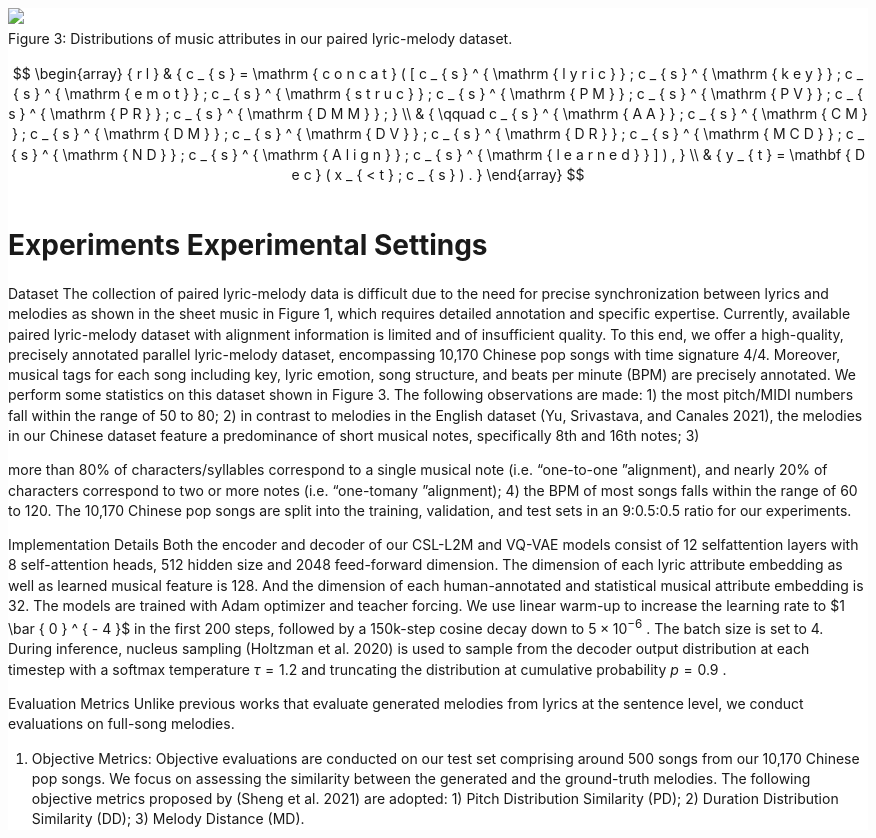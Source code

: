 ![](images/2fbad388582529949cfa8f75fb36363a3785858c06b6f7a4351ed13bad77c135.jpg)  
Figure 3: Distributions of music attributes in our paired lyric-melody dataset.

$$
\begin{array} { r l } & { c _ { s } = \mathrm { c o n c a t } ( [ c _ { s } ^ { \mathrm { l y r i c } } ; c _ { s } ^ { \mathrm { k e y } } ; c _ { s } ^ { \mathrm { e m o t } } ; c _ { s } ^ { \mathrm { s t r u c } } ; c _ { s } ^ { \mathrm { P M } } ; c _ { s } ^ { \mathrm { P V } } ; c _ { s } ^ { \mathrm { P R } } ; c _ { s } ^ { \mathrm { D M M } } ; } \\ & { \qquad c _ { s } ^ { \mathrm { A A } } ; c _ { s } ^ { \mathrm { C M } } ; c _ { s } ^ { \mathrm { D M } } ; c _ { s } ^ { \mathrm { D V } } ; c _ { s } ^ { \mathrm { D R } } ; c _ { s } ^ { \mathrm { M C D } } ; c _ { s } ^ { \mathrm { N D } } ; c _ { s } ^ { \mathrm { A l i g n } } ; c _ { s } ^ { \mathrm { l e a r n e d } } ] ) , } \\ & { y _ { t } = \mathbf { D e c } ( x _ { < t } ; c _ { s } ) . } \end{array}
$$

# Experiments Experimental Settings

Dataset The collection of paired lyric-melody data is difficult due to the need for precise synchronization between lyrics and melodies as shown in the sheet music in Figure 1, which requires detailed annotation and specific expertise. Currently, available paired lyric-melody dataset with alignment information is limited and of insufficient quality. To this end, we offer a high-quality, precisely annotated parallel lyric-melody dataset, encompassing 10,170 Chinese pop songs with time signature 4/4. Moreover, musical tags for each song including key, lyric emotion, song structure, and beats per minute (BPM) are precisely annotated. We perform some statistics on this dataset shown in Figure 3. The following observations are made: 1) the most pitch/MIDI numbers fall within the range of 50 to 80; 2) in contrast to melodies in the English dataset (Yu, Srivastava, and Canales 2021), the melodies in our Chinese dataset feature a predominance of short musical notes, specifically 8th and 16th notes; 3)

more than $80 \%$ of characters/syllables correspond to a single musical note (i.e. “one-to-one ”alignment), and nearly $20 \%$ of characters correspond to two or more notes (i.e. “one-tomany ”alignment); 4) the BPM of most songs falls within the range of 60 to 120. The 10,170 Chinese pop songs are split into the training, validation, and test sets in an 9:0.5:0.5 ratio for our experiments.

Implementation Details Both the encoder and decoder of our CSL-L2M and VQ-VAE models consist of 12 selfattention layers with 8 self-attention heads, 512 hidden size and 2048 feed-forward dimension. The dimension of each lyric attribute embedding as well as learned musical feature is 128. And the dimension of each human-annotated and statistical musical attribute embedding is 32. The models are trained with Adam optimizer and teacher forcing. We use linear warm-up to increase the learning rate to $1 \bar { 0 } ^ { - 4 }$ in the first 200 steps, followed by a 150k-step cosine decay down to $5 \times 1 0 ^ { - 6 }$ . The batch size is set to 4. During inference, nucleus sampling (Holtzman et al. 2020) is used to sample from the decoder output distribution at each timestep with a softmax temperature $\tau = 1 . 2$ and truncating the distribution at cumulative probability $p = 0 . 9$ .

Evaluation Metrics Unlike previous works that evaluate generated melodies from lyrics at the sentence level, we conduct evaluations on full-song melodies.

1) Objective Metrics: Objective evaluations are conducted on our test set comprising around 500 songs from our 10,170 Chinese pop songs. We focus on assessing the similarity between the generated and the ground-truth melodies. The following objective metrics proposed by (Sheng et al. 2021) are adopted: 1) Pitch Distribution Similarity (PD); 2) Duration Distribution Similarity (DD); 3) Melody Distance (MD).
